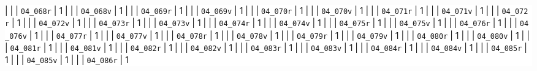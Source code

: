 | | | `04_068r` | 1
| | | `04_068v` | 1
| | | `04_069r` | 1
| | | `04_069v` | 1
| | | `04_070r` | 1
| | | `04_070v` | 1
| | | `04_071r` | 1
| | | `04_071v` | 1
| | | `04_072r` | 1
| | | `04_072v` | 1
| | | `04_073r` | 1
| | | `04_073v` | 1
| | | `04_074r` | 1
| | | `04_074v` | 1
| | | `04_075r` | 1
| | | `04_075v` | 1
| | | `04_076r` | 1
| | | `04_076v` | 1
| | | `04_077r` | 1
| | | `04_077v` | 1
| | | `04_078r` | 1
| | | `04_078v` | 1
| | | `04_079r` | 1
| | | `04_079v` | 1
| | | `04_080r` | 1
| | | `04_080v` | 1
| | | `04_081r` | 1
| | | `04_081v` | 1
| | | `04_082r` | 1
| | | `04_082v` | 1
| | | `04_083r` | 1
| | | `04_083v` | 1
| | | `04_084r` | 1
| | | `04_084v` | 1
| | | `04_085r` | 1
| | | `04_085v` | 1
| | | `04_086r` | 1